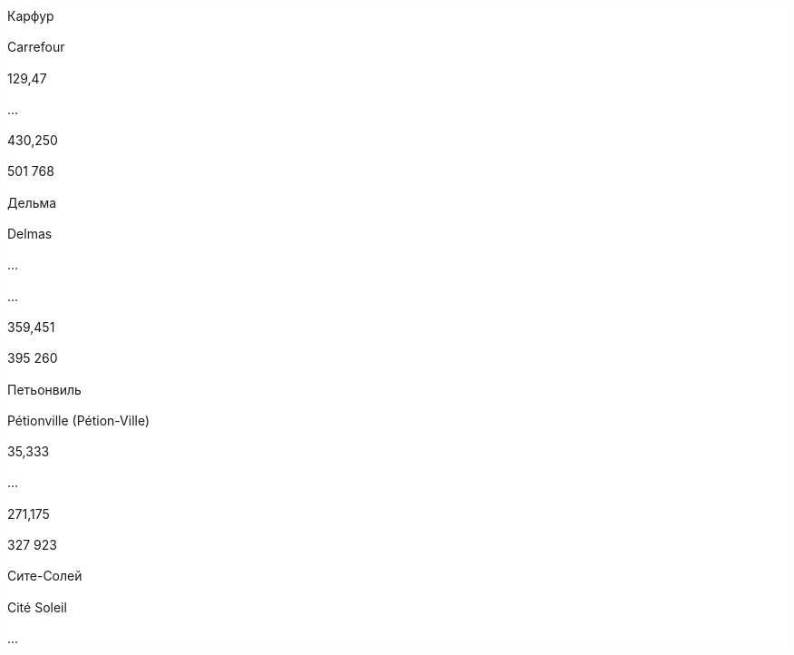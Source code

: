 Карфур


Carrefour


129,47


...


430,250


501 768






Дельма


Delmas


...


...


359,451


395 260






Петьонвиль


Pétionville (Pétion-Ville)


35,333


...


271,175


327 923






Сите-Солей


Cité Soleil


...

